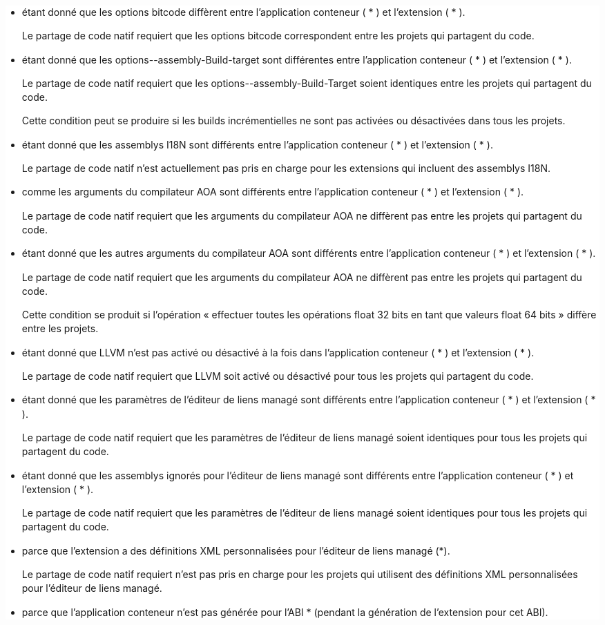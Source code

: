 - étant donné que les options bitcode diffèrent entre l’application conteneur ( \* ) et l’extension ( \* ).

  Le partage de code natif requiert que les options bitcode correspondent entre les projets qui partagent du code.

- étant donné que les options--assembly-Build-target sont différentes entre l’application conteneur ( \* ) et l’extension ( \* ).

  Le partage de code natif requiert que les options--assembly-Build-Target soient identiques entre les projets qui partagent du code.

  Cette condition peut se produire si les builds incrémentielles ne sont pas activées ou désactivées dans tous les projets.

- étant donné que les assemblys I18N sont différents entre l’application conteneur ( \* ) et l’extension ( \* ).

  Le partage de code natif n’est actuellement pas pris en charge pour les extensions qui incluent des assemblys I18N.

- comme les arguments du compilateur AOA sont différents entre l’application conteneur ( \* ) et l’extension ( \* ).

  Le partage de code natif requiert que les arguments du compilateur AOA ne diffèrent pas entre les projets qui partagent du code.

- étant donné que les autres arguments du compilateur AOA sont différents entre l’application conteneur ( \* ) et l’extension ( \* ).

  Le partage de code natif requiert que les arguments du compilateur AOA ne diffèrent pas entre les projets qui partagent du code.

  Cette condition se produit si l’opération « effectuer toutes les opérations float 32 bits en tant que valeurs float 64 bits » diffère entre les projets.

- étant donné que LLVM n’est pas activé ou désactivé à la fois dans l’application conteneur ( \* ) et l’extension ( \* ).

  Le partage de code natif requiert que LLVM soit activé ou désactivé pour tous les projets qui partagent du code.

- étant donné que les paramètres de l’éditeur de liens managé sont différents entre l’application conteneur ( \* ) et l’extension ( \* ).

  Le partage de code natif requiert que les paramètres de l’éditeur de liens managé soient identiques pour tous les projets qui partagent du code.

- étant donné que les assemblys ignorés pour l’éditeur de liens managé sont différents entre l’application conteneur ( \* ) et l’extension ( \* ).

  Le partage de code natif requiert que les paramètres de l’éditeur de liens managé soient identiques pour tous les projets qui partagent du code.

- parce que l’extension a des définitions XML personnalisées pour l’éditeur de liens managé (*).

  Le partage de code natif requiert n’est pas pris en charge pour les projets qui utilisent des définitions XML personnalisées pour l’éditeur de liens managé.

- parce que l’application conteneur n’est pas générée pour l’ABI * (pendant la génération de l’extension pour cet ABI).
